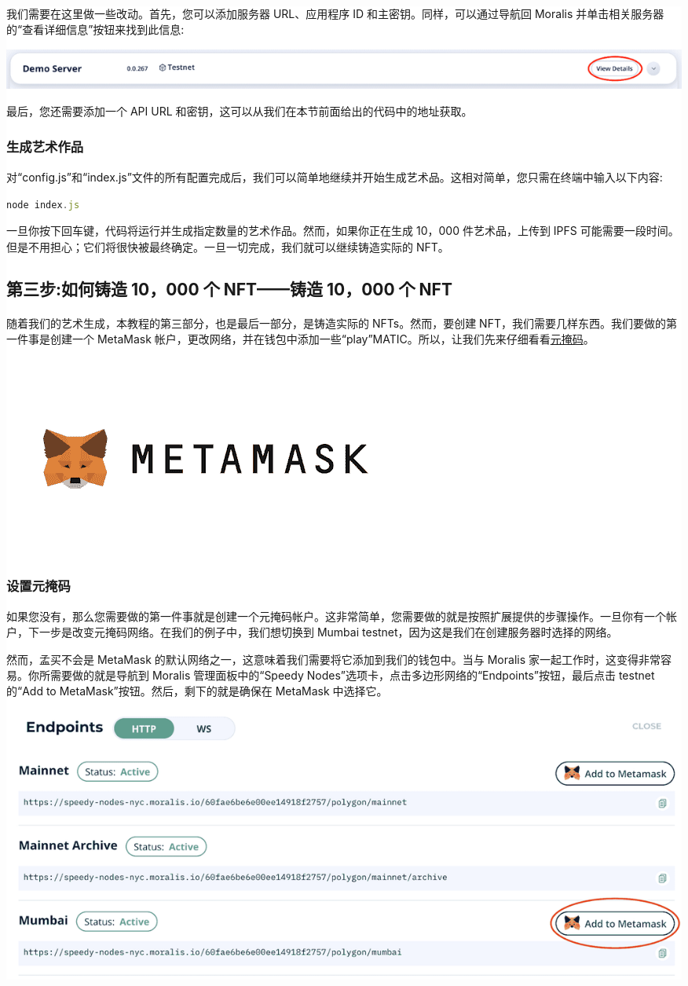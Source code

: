 我们需要在这里做一些改动。首先，您可以添加服务器 URL、应用程序 ID 和主密钥。同样，可以通过导航回 Moralis 并单击相关服务器的“查看详细信息”按钮来找到此信息:

![](img/6d4f611fac9326cede7e3a24a33cd3ef.png)

最后，您还需要添加一个 API URL 和密钥，这可以从我们在本节前面给出的代码中的地址获取。

### 生成艺术作品

对“config.js”和“index.js”文件的所有配置完成后，我们可以简单地继续并开始生成艺术品。这相对简单，您只需在终端中输入以下内容:

```js
node index.js
```

一旦你按下回车键，代码将运行并生成指定数量的艺术作品。然而，如果你正在生成 10，000 件艺术品，上传到 IPFS 可能需要一段时间。但是不用担心；它们将很快被最终确定。一旦一切完成，我们就可以继续铸造实际的 NFT。

## 第三步:如何铸造 10，000 个 NFT——铸造 10，000 个 NFT

随着我们的艺术生成，本教程的第三部分，也是最后一部分，是铸造实际的 NFTs。然而，要创建 NFT，我们需要几样东西。我们要做的第一件事是创建一个 MetaMask 帐户，更改网络，并在钱包中添加一些“play”MATIC。所以，让我们先来仔细看看[元掩码](https://moralis.io/metamask-explained-what-is-metamask/)。

![](img/c19607e9fc9fd6bd4da8f583ea4eafbc.png)

### 设置元掩码

如果您没有，那么您需要做的第一件事就是创建一个元掩码帐户。这非常简单，您需要做的就是按照扩展提供的步骤操作。一旦你有一个帐户，下一步是改变元掩码网络。在我们的例子中，我们想切换到 Mumbai testnet，因为这是我们在创建服务器时选择的网络。

然而，孟买不会是 MetaMask 的默认网络之一，这意味着我们需要将它添加到我们的钱包中。当与 Moralis 家一起工作时，这变得非常容易。你所需要做的就是导航到 Moralis 管理面板中的“Speedy Nodes”选项卡，点击多边形网络的“Endpoints”按钮，最后点击 testnet 的“Add to MetaMask”按钮。然后，剩下的就是确保在 MetaMask 中选择它。

![](img/fda4272d7623d19150e50d6988ca5db2.png)
